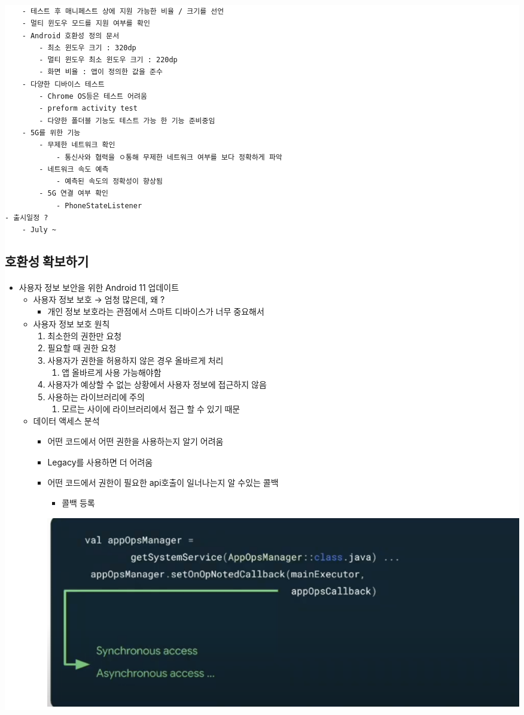         - 테스트 후 매니페스트 상에 지원 가능한 비율 / 크기를 선언
        - 멀티 윈도우 모드를 지원 여부를 확인
        - Android 호환성 정의 문서
            - 최소 윈도우 크기 : 320dp
            - 멀티 윈도우 최소 윈도우 크기 : 220dp
            - 화면 비율 : 앱이 정의한 값을 준수
        - 다양한 디바이스 테스트
            - Chrome OS등은 테스트 어려움
            - preform activity test
            - 다양한 폴더블 기능도 테스트 가능 한 기능 준비중임
        - 5G를 위한 기능
            - 무제한 네트워크 확인
                - 통신사와 협력을 ㅇ통해 무제한 네트워크 여부를 보다 정확하게 파악
            - 네트워크 속도 예측
                - 예측된 속도의 정확성이 향상됨
            - 5G 연결 여부 확인
                - PhoneStateListener
    - 출시일정 ?
        - July ~

## 호환성 확보하기

- 사용자 정보 보안을 위한 Android 11 업데이트
    - 사용자 정보 보호 → 엄청 많은데, 왜 ?
        - 개인 정보 보호라는 관점에서 스마트 디바이스가 너무 중요해서
    - 사용자 정보 보호 원칙
        1. 최소한의 권한만 요청
        2. 필요할 때 권한 요청
        3. 사용자가 권한을 허용하지 않은 경우 올바르게 처리 
            1. 앱 올바르게 사용 가능해야함 
        4. 사용자가 예상할 수 없는 상황에서 사용자 정보에 접근하지 않음 
        5. 사용하는 라이브러리에 주의 
            1. 모르는 사이에 라이브러리에서 접근 할 수 있기 때문 
    - 데이터 액세스 분석
        - 어떤 코드에서 어떤 권한을 사용하는지 알기 어려움
        - Legacy를 사용하면 더 어려움
        - 어떤 코드에서 권한이 필요한 api호출이 일너나는지 알 수있는 콜백
            - 콜백 등록

            ![pic1.png](/assets/images/posts/2020-07-17-android-11/pic1.png)
